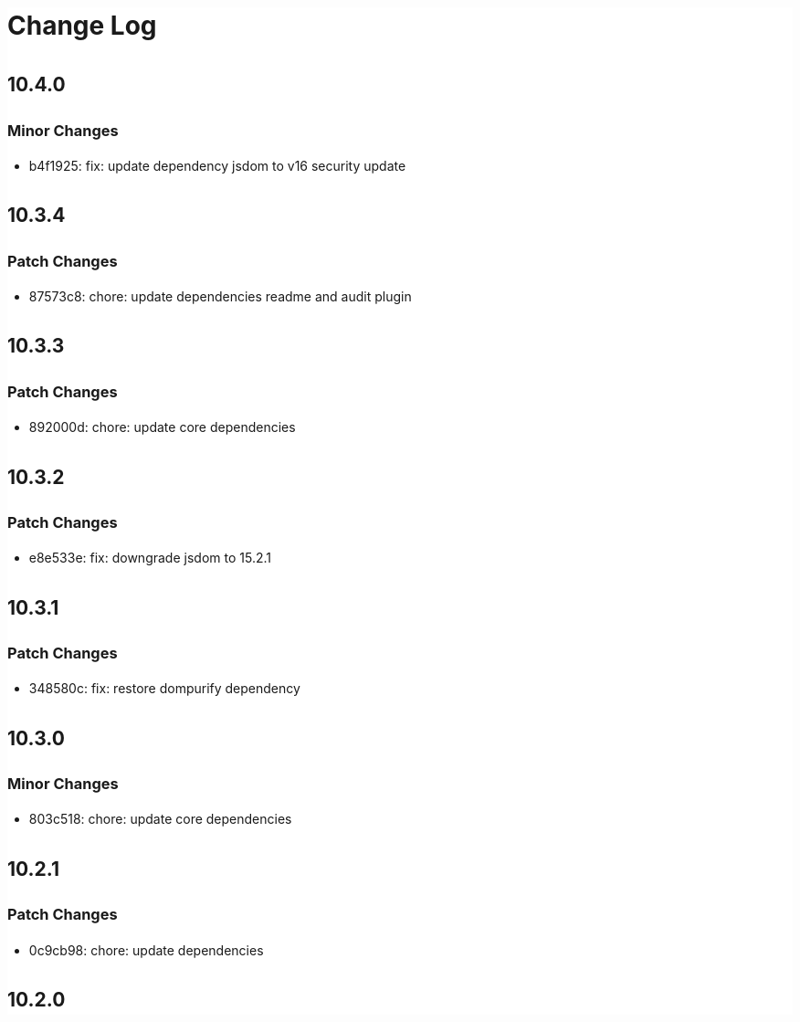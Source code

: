 # Change Log

## 10.4.0

### Minor Changes

- b4f1925: fix: update dependency jsdom to v16 security update

## 10.3.4

### Patch Changes

- 87573c8: chore: update dependencies readme and audit plugin

## 10.3.3

### Patch Changes

- 892000d: chore: update core dependencies

## 10.3.2

### Patch Changes

- e8e533e: fix: downgrade jsdom to 15.2.1

## 10.3.1

### Patch Changes

- 348580c: fix: restore dompurify dependency

## 10.3.0

### Minor Changes

- 803c518: chore: update core dependencies

## 10.2.1

### Patch Changes

- 0c9cb98: chore: update dependencies

## 10.2.0
